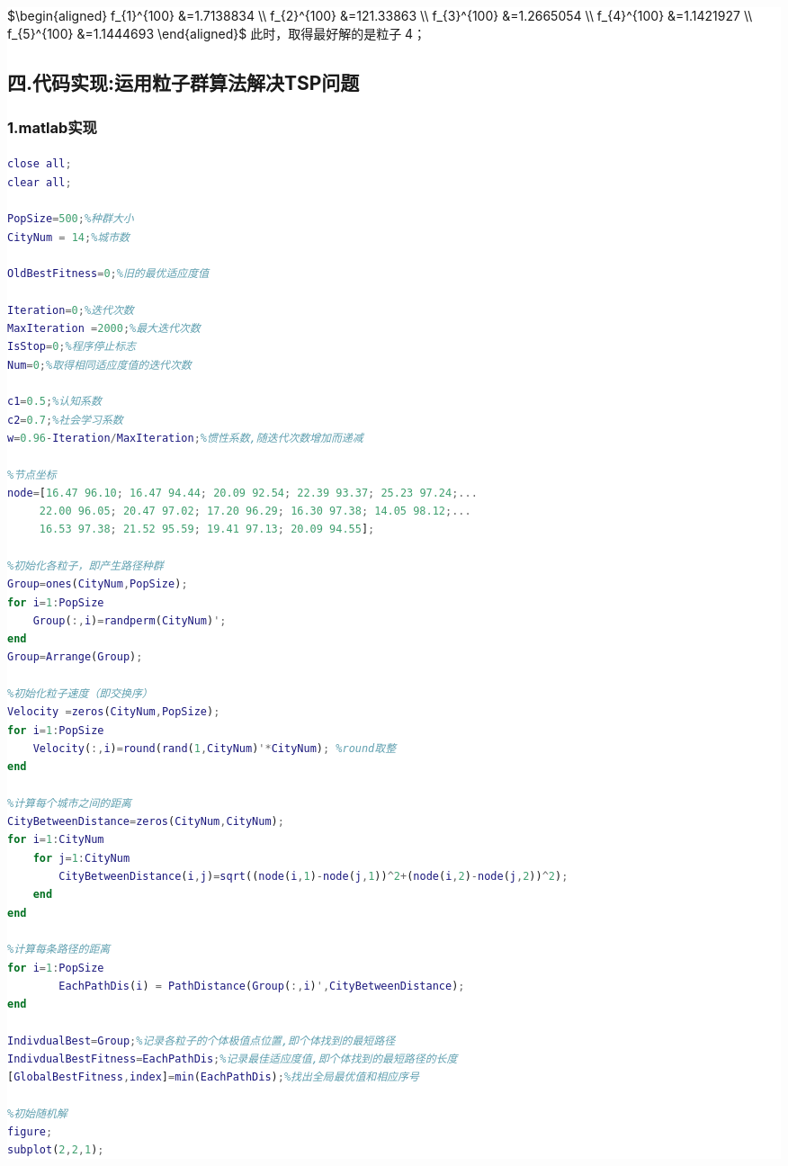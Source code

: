 $\begin{aligned} f_{1}^{100} &=1.7138834 \\ f_{2}^{100} &=121.33863 \\ f_{3}^{100} &=1.2665054 \\ f_{4}^{100} &=1.1421927 \\ f_{5}^{100} &=1.1444693 \end{aligned}$
此时，取得最好解的是粒子 4；

## 四.代码实现:运用粒子群算法解决TSP问题
### 1.matlab实现
```matlab
close all;
clear all;

PopSize=500;%种群大小
CityNum = 14;%城市数

OldBestFitness=0;%旧的最优适应度值

Iteration=0;%迭代次数
MaxIteration =2000;%最大迭代次数
IsStop=0;%程序停止标志 
Num=0;%取得相同适应度值的迭代次数

c1=0.5;%认知系数
c2=0.7;%社会学习系数
w=0.96-Iteration/MaxIteration;%惯性系数,随迭代次数增加而递减

%节点坐标
node=[16.47 96.10; 16.47 94.44; 20.09 92.54; 22.39 93.37; 25.23 97.24;...
     22.00 96.05; 20.47 97.02; 17.20 96.29; 16.30 97.38; 14.05 98.12;...
     16.53 97.38; 21.52 95.59; 19.41 97.13; 20.09 94.55];

%初始化各粒子，即产生路径种群
Group=ones(CityNum,PopSize);   
for i=1:PopSize
    Group(:,i)=randperm(CityNum)';
end
Group=Arrange(Group);

%初始化粒子速度（即交换序）
Velocity =zeros(CityNum,PopSize);   
for i=1:PopSize
    Velocity(:,i)=round(rand(1,CityNum)'*CityNum); %round取整
end

%计算每个城市之间的距离
CityBetweenDistance=zeros(CityNum,CityNum);   
for i=1:CityNum
    for j=1:CityNum
        CityBetweenDistance(i,j)=sqrt((node(i,1)-node(j,1))^2+(node(i,2)-node(j,2))^2);
    end
end

%计算每条路径的距离
for i=1:PopSize   
        EachPathDis(i) = PathDistance(Group(:,i)',CityBetweenDistance);
end

IndivdualBest=Group;%记录各粒子的个体极值点位置,即个体找到的最短路径
IndivdualBestFitness=EachPathDis;%记录最佳适应度值,即个体找到的最短路径的长度
[GlobalBestFitness,index]=min(EachPathDis);%找出全局最优值和相应序号 

%初始随机解
figure;
subplot(2,2,1);
```